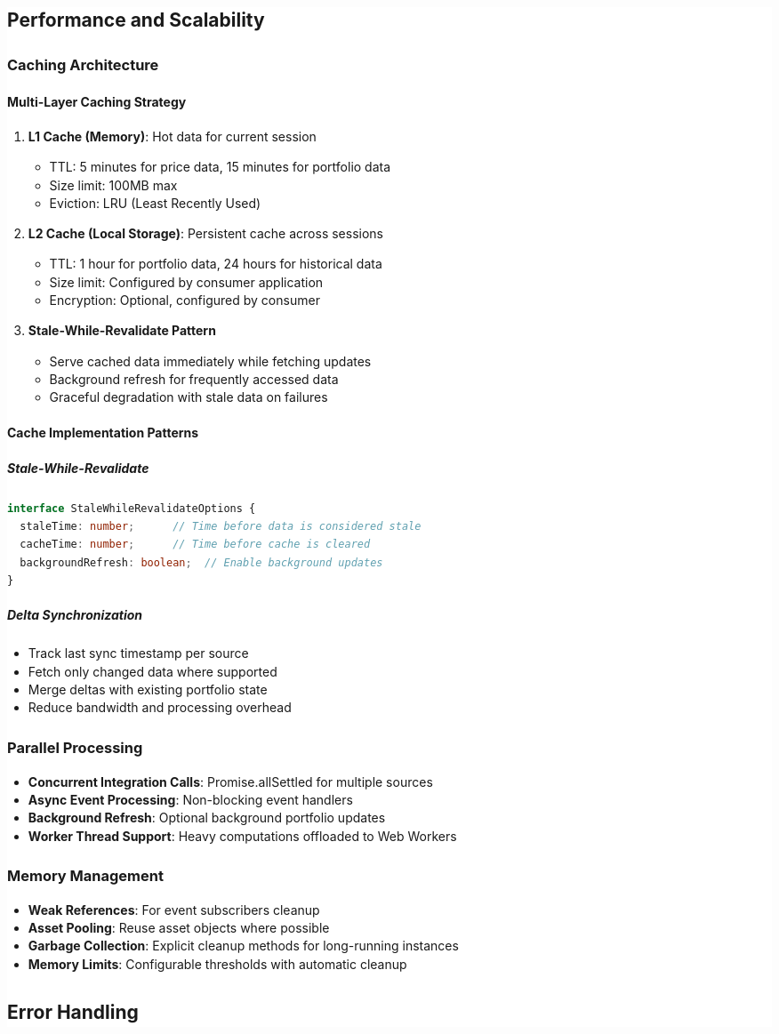 ## Performance and Scalability

### Caching Architecture

#### Multi-Layer Caching Strategy
1. **L1 Cache (Memory)**: Hot data for current session
   - TTL: 5 minutes for price data, 15 minutes for portfolio data
   - Size limit: 100MB max
   - Eviction: LRU (Least Recently Used)

2. **L2 Cache (Local Storage)**: Persistent cache across sessions  
   - TTL: 1 hour for portfolio data, 24 hours for historical data
   - Size limit: Configured by consumer application
   - Encryption: Optional, configured by consumer

3. **Stale-While-Revalidate Pattern**
   - Serve cached data immediately while fetching updates
   - Background refresh for frequently accessed data
   - Graceful degradation with stale data on failures

#### Cache Implementation Patterns

##### Stale-While-Revalidate
```typescript
interface StaleWhileRevalidateOptions {
  staleTime: number;      // Time before data is considered stale
  cacheTime: number;      // Time before cache is cleared
  backgroundRefresh: boolean;  // Enable background updates
}
```

##### Delta Synchronization
- Track last sync timestamp per source
- Fetch only changed data where supported
- Merge deltas with existing portfolio state
- Reduce bandwidth and processing overhead

### Parallel Processing
- **Concurrent Integration Calls**: Promise.allSettled for multiple sources
- **Async Event Processing**: Non-blocking event handlers
- **Background Refresh**: Optional background portfolio updates
- **Worker Thread Support**: Heavy computations offloaded to Web Workers

### Memory Management
- **Weak References**: For event subscribers cleanup
- **Asset Pooling**: Reuse asset objects where possible
- **Garbage Collection**: Explicit cleanup methods for long-running instances
- **Memory Limits**: Configurable thresholds with automatic cleanup

## Error Handling
